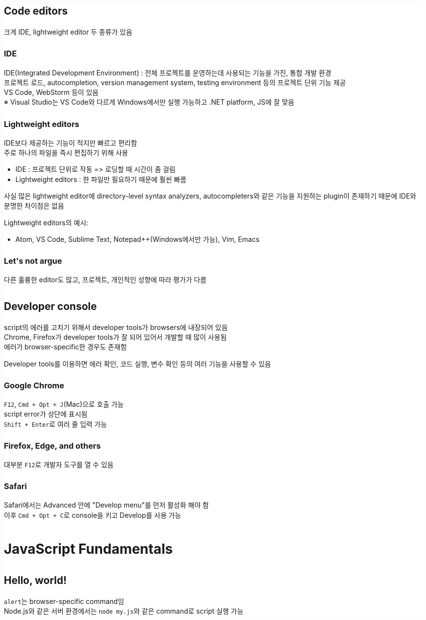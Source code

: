 ## Code editors
크게 IDE, lightweight editor 두 종류가 있음

### IDE
IDE(Integrated Development Environment) : 전체 프로젝트를 운영하는데 사용되는 기능을 가진, 통합 개발 환경  
프로젝트 로드, autocompletion, version management system, testing environment 등의 프로젝트 단위 기능 제공  
VS Code, WebStorm 등이 있음  
※ Visual Studio는 VS Code와 다르게 Windows에서만 실행 가능하고 .NET platform, JS에 잘 맞음

### Lightweight editors
IDE보다 제공하는 기능이 적지만 빠르고 편리함  
주로 하나의 파일을 즉시 편집하기 위해 사용  
- IDE : 프로젝트 단위로 작동 => 로딩할 때 시간이 좀 걸림
- Lightweight editors : 한 파일만 필요하기 때문에 훨씬 빠름

사실 많은 lightweight editor에 directory-level syntax analyzers, autocompleters와 같은 기능을 지원하는 plugin이 존재하기 때문에 IDE와 분명한 차이점은 없음

Lightweight editors의 예시:
- Atom, VS Code, Sublime Text, Notepad++(Windows에서만 가능), Vim, Emacs

### Let's not argue
다른 훌륭한 editor도 많고, 프로젝트, 개인적인 성향에 따라 평가가 다름

## Developer console
script의 에러를 고치기 위해서 developer tools가 browsers에 내장되어 있음  
Chrome, Firefox가 developer tools가 잘 되어 있어서 개발할 때 많이 사용됨  
에러가 browser-specific한 경우도 존재함

Developer tools를 이용하면 에러 확인, 코드 실행, 변수 확인 등의 여러 기능을 사용할 수 있음

### Google Chrome
`F12`, `Cmd + Opt + J`(Mac)으로 호출 가능  
script error가 상단에 표시됨  
`Shift + Enter`로 여러 줄 입력 가능

### Firefox, Edge, and others
대부분 `F12`로 개발자 도구를 열 수 있음  

### Safari
Safari에서는 Advanced 안에 "Develop menu"를 먼저 활성화 해야 함  
이후 `Cmd + Opt + C`로 console을 키고 Develop를 사용 가능


# JavaScript Fundamentals
## Hello, world!
`alert`는 browser-specific command임  
Node.js와 같은 서버 환경에서는 `node my.js`와 같은 command로 script 실행 가능
